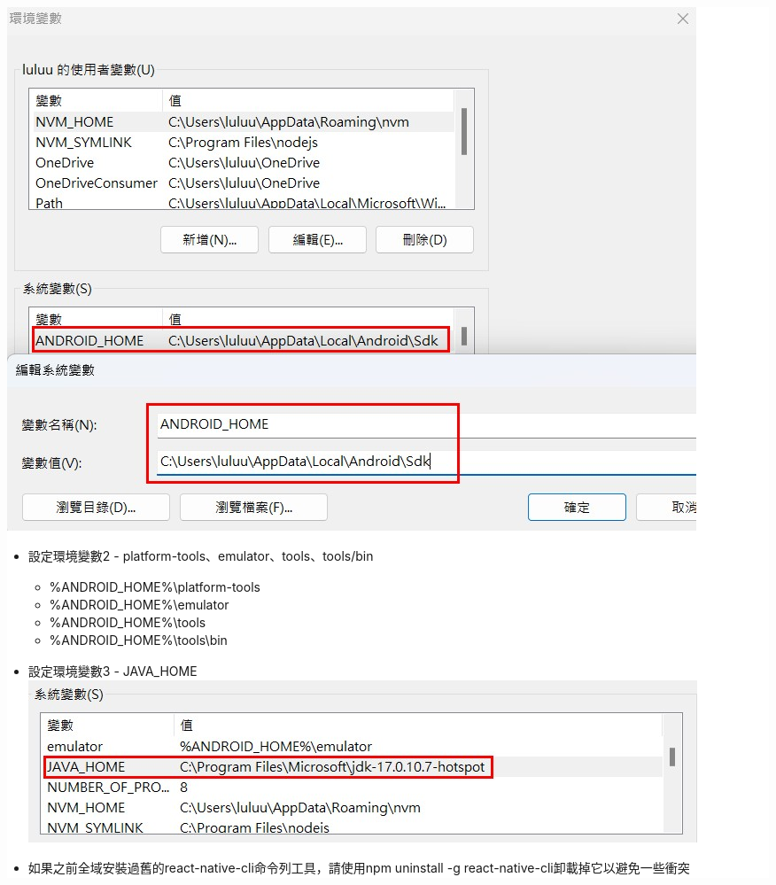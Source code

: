 ![env_var](img/env_var.jpg)

* 設定環境變數2 - platform-tools、emulator、tools、tools/bin
    * %ANDROID_HOME%\platform-tools
    * %ANDROID_HOME%\emulator
    * %ANDROID_HOME%\tools
    * %ANDROID_HOME%\tools\bin

* 設定環境變數3 - JAVA_HOME
![env_var](img/env_JAVE.jpg)

* 如果之前全域安裝過舊的react-native-cli命令列工具，請使用npm uninstall -g react-native-cli卸載掉它以避免一些衝突
